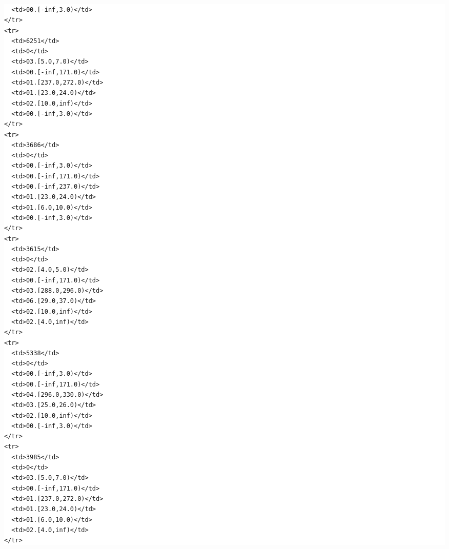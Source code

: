       <td>00.[-inf,3.0)</td>
    </tr>
    <tr>
      <td>6251</td>
      <td>0</td>
      <td>03.[5.0,7.0)</td>
      <td>00.[-inf,171.0)</td>
      <td>01.[237.0,272.0)</td>
      <td>01.[23.0,24.0)</td>
      <td>02.[10.0,inf)</td>
      <td>00.[-inf,3.0)</td>
    </tr>
    <tr>
      <td>3686</td>
      <td>0</td>
      <td>00.[-inf,3.0)</td>
      <td>00.[-inf,171.0)</td>
      <td>00.[-inf,237.0)</td>
      <td>01.[23.0,24.0)</td>
      <td>01.[6.0,10.0)</td>
      <td>00.[-inf,3.0)</td>
    </tr>
    <tr>
      <td>3615</td>
      <td>0</td>
      <td>02.[4.0,5.0)</td>
      <td>00.[-inf,171.0)</td>
      <td>03.[288.0,296.0)</td>
      <td>06.[29.0,37.0)</td>
      <td>02.[10.0,inf)</td>
      <td>02.[4.0,inf)</td>
    </tr>
    <tr>
      <td>5338</td>
      <td>0</td>
      <td>00.[-inf,3.0)</td>
      <td>00.[-inf,171.0)</td>
      <td>04.[296.0,330.0)</td>
      <td>03.[25.0,26.0)</td>
      <td>02.[10.0,inf)</td>
      <td>00.[-inf,3.0)</td>
    </tr>
    <tr>
      <td>3985</td>
      <td>0</td>
      <td>03.[5.0,7.0)</td>
      <td>00.[-inf,171.0)</td>
      <td>01.[237.0,272.0)</td>
      <td>01.[23.0,24.0)</td>
      <td>01.[6.0,10.0)</td>
      <td>02.[4.0,inf)</td>
    </tr>
  </tbody>
</table>
</div>
